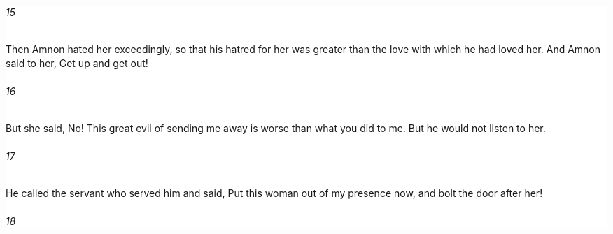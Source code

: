 











###### 15 






Then Amnon hated her exceedingly, so that his hatred for her was greater than the love with which he had loved her. And Amnon said to her, Get up and get out! 













###### 16 






But she said, No! This great evil of sending me away is worse than what you did to me. But he would not listen to her. 













###### 17 






He called the servant who served him and said, Put this woman out of my presence now, and bolt the door after her! 













###### 18 



